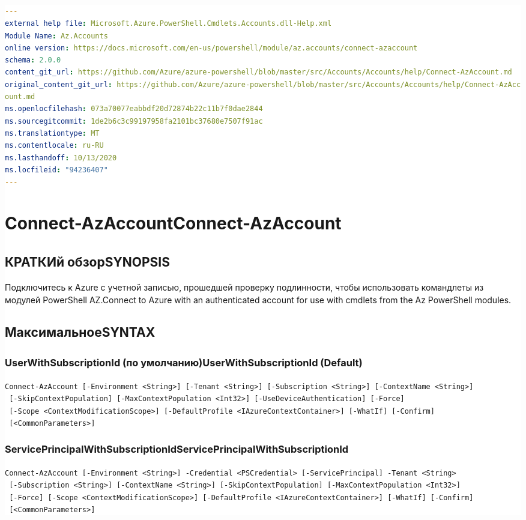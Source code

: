 ```yaml
---
external help file: Microsoft.Azure.PowerShell.Cmdlets.Accounts.dll-Help.xml
Module Name: Az.Accounts
online version: https://docs.microsoft.com/en-us/powershell/module/az.accounts/connect-azaccount
schema: 2.0.0
content_git_url: https://github.com/Azure/azure-powershell/blob/master/src/Accounts/Accounts/help/Connect-AzAccount.md
original_content_git_url: https://github.com/Azure/azure-powershell/blob/master/src/Accounts/Accounts/help/Connect-AzAccount.md
ms.openlocfilehash: 073a70077eabbdf20d72874b22c11b7f0dae2844
ms.sourcegitcommit: 1de2b6c3c99197958fa2101bc37680e7507f91ac
ms.translationtype: MT
ms.contentlocale: ru-RU
ms.lasthandoff: 10/13/2020
ms.locfileid: "94236407"
---
```

# <span data-ttu-id="6345a-101">Connect-AzAccount</span><span class="sxs-lookup"><span data-stu-id="6345a-101">Connect-AzAccount</span></span>

## <span data-ttu-id="6345a-102">КРАТКИй обзор</span><span class="sxs-lookup"><span data-stu-id="6345a-102">SYNOPSIS</span></span>
<span data-ttu-id="6345a-103">Подключитесь к Azure с учетной записью, прошедшей проверку подлинности, чтобы использовать командлеты из модулей PowerShell AZ.</span><span class="sxs-lookup"><span data-stu-id="6345a-103">Connect to Azure with an authenticated account for use with cmdlets from the Az PowerShell modules.</span></span>

## <span data-ttu-id="6345a-104">Максимальное</span><span class="sxs-lookup"><span data-stu-id="6345a-104">SYNTAX</span></span>

### <span data-ttu-id="6345a-105">UserWithSubscriptionId (по умолчанию)</span><span class="sxs-lookup"><span data-stu-id="6345a-105">UserWithSubscriptionId (Default)</span></span>
```
Connect-AzAccount [-Environment <String>] [-Tenant <String>] [-Subscription <String>] [-ContextName <String>]
 [-SkipContextPopulation] [-MaxContextPopulation <Int32>] [-UseDeviceAuthentication] [-Force]
 [-Scope <ContextModificationScope>] [-DefaultProfile <IAzureContextContainer>] [-WhatIf] [-Confirm]
 [<CommonParameters>]
```

### <span data-ttu-id="6345a-106">ServicePrincipalWithSubscriptionId</span><span class="sxs-lookup"><span data-stu-id="6345a-106">ServicePrincipalWithSubscriptionId</span></span>
```
Connect-AzAccount [-Environment <String>] -Credential <PSCredential> [-ServicePrincipal] -Tenant <String>
 [-Subscription <String>] [-ContextName <String>] [-SkipContextPopulation] [-MaxContextPopulation <Int32>]
 [-Force] [-Scope <ContextModificationScope>] [-DefaultProfile <IAzureContextContainer>] [-WhatIf] [-Confirm]
 [<CommonParameters>]
```
